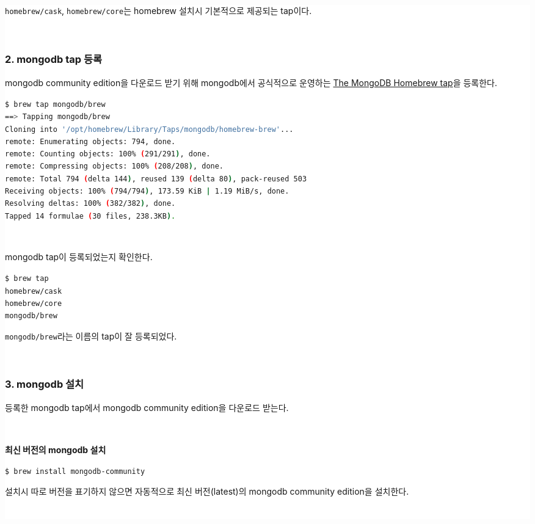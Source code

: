 `homebrew/cask`, `homebrew/core`는 homebrew 설치시 기본적으로 제공되는 tap이다.

<br>



### 2. mongodb tap 등록

mongodb community edition을 다운로드 받기 위해 mongodb에서 공식적으로 운영하는 [The MongoDB Homebrew tap](https://github.com/mongodb/homebrew-brew)을 등록한다.

```bash
$ brew tap mongodb/brew
==> Tapping mongodb/brew
Cloning into '/opt/homebrew/Library/Taps/mongodb/homebrew-brew'...
remote: Enumerating objects: 794, done.
remote: Counting objects: 100% (291/291), done.
remote: Compressing objects: 100% (208/208), done.
remote: Total 794 (delta 144), reused 139 (delta 80), pack-reused 503
Receiving objects: 100% (794/794), 173.59 KiB | 1.19 MiB/s, done.
Resolving deltas: 100% (382/382), done.
Tapped 14 formulae (30 files, 238.3KB).
```

<br>



mongodb tap이 등록되었는지 확인한다.

```bash
$ brew tap
homebrew/cask
homebrew/core
mongodb/brew
```

`mongodb/brew`라는 이름의 tap이 잘 등록되었다.

<br>




### 3. mongodb 설치

등록한 mongodb tap에서 mongodb community edition을 다운로드 받는다.

<br>



**최신 버전의 mongodb 설치**  

```bash
$ brew install mongodb-community
```

설치시 따로 버전을 표기하지 않으면 자동적으로 최신 버전(latest)의 mongodb community edition을 설치한다.

<br>

